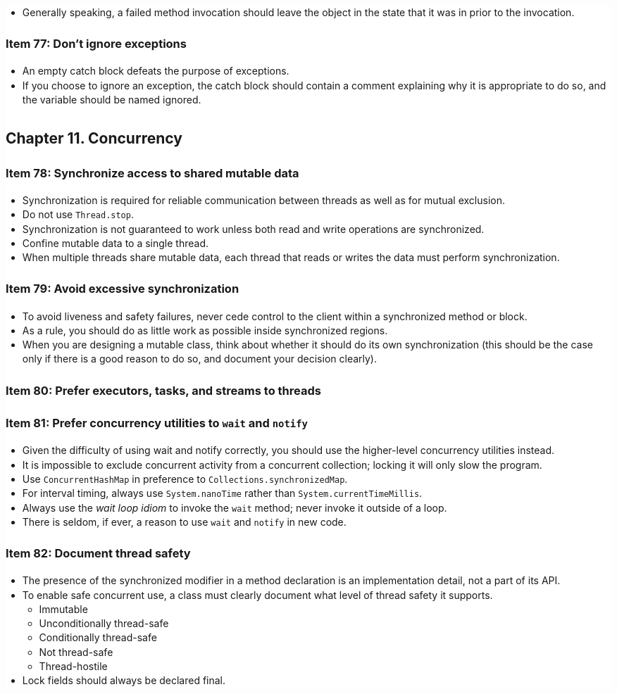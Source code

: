 * Generally speaking, a failed method invocation should leave the object in the state that it was in prior to the invocation.

### Item 77: Don’t ignore exceptions

* An empty catch block defeats the purpose of exceptions.
* If you choose to ignore an exception, the catch block should contain a comment explaining why it is appropriate to do so, and the variable should be named ignored.

## Chapter 11. Concurrency

### Item 78: Synchronize access to shared mutable data

* Synchronization is required for reliable communication between threads as well as for mutual exclusion.
* Do not use `Thread.stop`.
* Synchronization is not guaranteed to work unless both read and write operations are synchronized.
* Confine mutable data to a single thread.
* When multiple threads share mutable data, each thread that reads or writes the data must perform synchronization.

### Item 79: Avoid excessive synchronization

* To avoid liveness and safety failures, never cede control to the client within a synchronized method or block.
* As a rule, you should do as little work as possible inside synchronized regions.
* When you are designing a mutable class, think about whether it should do its own synchronization (this should be the case only if there is a good reason to do so, and document your decision clearly).

### Item 80: Prefer executors, tasks, and streams to threads

### Item 81: Prefer concurrency utilities to `wait` and `notify`

* Given the difficulty of using wait and notify correctly, you should use the higher-level concurrency utilities instead.
* It is impossible to exclude concurrent activity from a concurrent collection; locking it will only slow the program.
* Use `ConcurrentHashMap` in preference to `Collections.synchronizedMap`.
* For interval timing, always use `System.nanoTime` rather than `System.currentTimeMillis`.
* Always use the *wait loop idiom* to invoke the `wait` method; never invoke it outside of a loop.
* There is seldom, if ever, a reason to use `wait` and `notify` in new code.

### Item 82: Document thread safety

* The presence of the synchronized modifier in a method declaration is an implementation detail, not a part of its API.
* To enable safe concurrent use, a class must clearly document what level of thread safety it supports.
  - Immutable
  - Unconditionally thread-safe
  - Conditionally thread-safe
  - Not thread-safe
  - Thread-hostile
* Lock fields should always be declared final.
